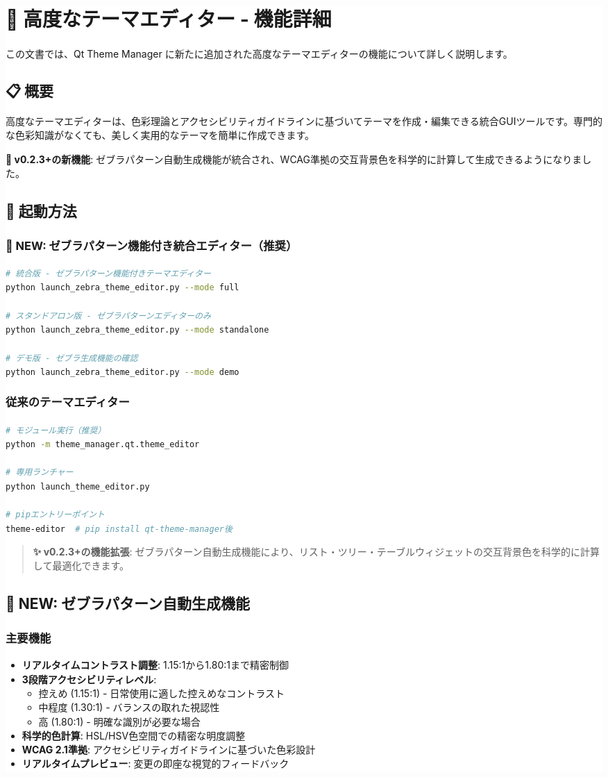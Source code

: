 # 🎨 高度なテーマエディター - 機能詳細

この文書では、Qt Theme Manager に新たに追加された高度なテーマエディターの機能について詳しく説明します。

## 📋 概要

高度なテーマエディターは、色彩理論とアクセシビリティガイドラインに基づいてテーマを作成・編集できる統合GUIツールです。専門的な色彩知識がなくても、美しく実用的なテーマを簡単に作成できます。

**🦓 v0.2.3+の新機能**: ゼブラパターン自動生成機能が統合され、WCAG準拠の交互背景色を科学的に計算して生成できるようになりました。

## 🚀 起動方法

### 🦓 NEW: ゼブラパターン機能付き統合エディター（推奨）
```bash
# 統合版 - ゼブラパターン機能付きテーマエディター
python launch_zebra_theme_editor.py --mode full

# スタンドアロン版 - ゼブラパターンエディターのみ
python launch_zebra_theme_editor.py --mode standalone

# デモ版 - ゼブラ生成機能の確認
python launch_zebra_theme_editor.py --mode demo
```

### 従来のテーマエディター
```bash
# モジュール実行（推奨）
python -m theme_manager.qt.theme_editor

# 専用ランチャー
python launch_theme_editor.py

# pipエントリーポイント
theme-editor  # pip install qt-theme-manager後
```

> **✨ v0.2.3+の機能拡張**: ゼブラパターン自動生成機能により、リスト・ツリー・テーブルウィジェットの交互背景色を科学的に計算して最適化できます。

## 🦓 NEW: ゼブラパターン自動生成機能

### 主要機能
- **リアルタイムコントラスト調整**: 1.15:1から1.80:1まで精密制御
- **3段階アクセシビリティレベル**: 
  - 控えめ (1.15:1) - 日常使用に適した控えめなコントラスト
  - 中程度 (1.30:1) - バランスの取れた視認性  
  - 高 (1.80:1) - 明確な識別が必要な場合
- **科学的色計算**: HSL/HSV色空間での精密な明度調整
- **WCAG 2.1準拠**: アクセシビリティガイドラインに基づいた色彩設計
- **リアルタイムプレビュー**: 変更の即座な視覚的フィードバック
